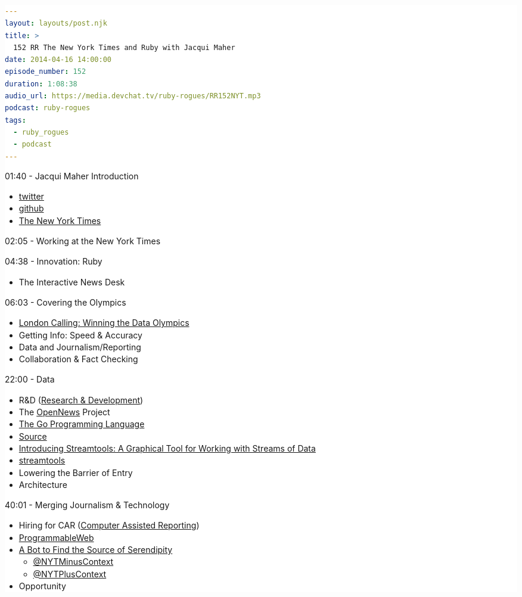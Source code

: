 ```yaml
---
layout: layouts/post.njk
title: >
  152 RR The New York Times and Ruby with Jacqui Maher
date: 2014-04-16 14:00:00
episode_number: 152
duration: 1:08:38
audio_url: https://media.devchat.tv/ruby-rogues/RR152NYT.mp3
podcast: ruby-rogues
tags:
  - ruby_rogues
  - podcast
---
```


01:40 - Jacqui Maher Introduction

- [twitter](https://twitter.com/jacqui)
- [github](https://github.com/jacqui)
- [The New York Times](http://www.nytimes.com/)

02:05 - Working at the New York Times

04:38 - Innovation: Ruby

- The Interactive News Desk

06:03 - Covering the Olympics

- [London Calling: Winning the Data Olympics](https://source.opennews.org/en-US/learning/london-calling-winning-data-olympics/)
- Getting Info: Speed & Accuracy
- Data and Journalism/Reporting
- Collaboration & Fact Checking

22:00 - Data

- R&D ([Research & Development](http://en.wikipedia.org/wiki/Research_and_development))
- The [OpenNews](http://opennews.org/) Project
- [The Go Programming Language](http://golang.org/)
- [Source](http://opennews.org/source.html)
- [Introducing Streamtools: A Graphical Tool for Working with Streams of Data](https://source.opennews.org/en-US/articles/introducing-streamtools/)
- [streamtools](https://github.com/nytlabs/streamtools)
- Lowering the Barrier of Entry
- Architecture

40:01 - Merging Journalism & Technology

- Hiring for CAR ([Computer Assisted Reporting](http://en.wikipedia.org/wiki/Computer-assisted_reporting))
- [ProgrammableWeb](http://www.programmableweb.com/)
- [A Bot to Find the Source of Serendipity](https://source.opennews.org/en-US/articles/bot-find-source-serendipity/)
  - [@NYTMinusContext](https://twitter.com/NYTMinusContext/)
  - [@NYTPlusContext](https://twitter.com/NYTPlusContext)
- Opportunity
